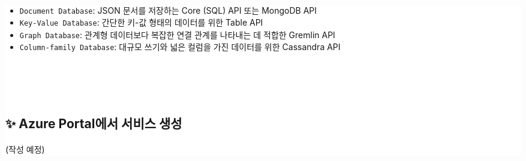 - `Document Database`: JSON 문서를 저장하는 Core (SQL) API 또는 MongoDB API
- `Key-Value Database`: 간단한 키-값 형태의 데이터를 위한 Table API 
- `Graph Database`: 관계형 데이터보다 복잡한 연결 관계를 나타내는 데 적합한 Gremlin API
- `Column-family Database`: 대규모 쓰기와 넓은 컬럼을 가진 데이터를 위한 Cassandra API

<br><br><br>
 
## ✨ Azure Portal에서 서비스 생성

(작성 예정)
